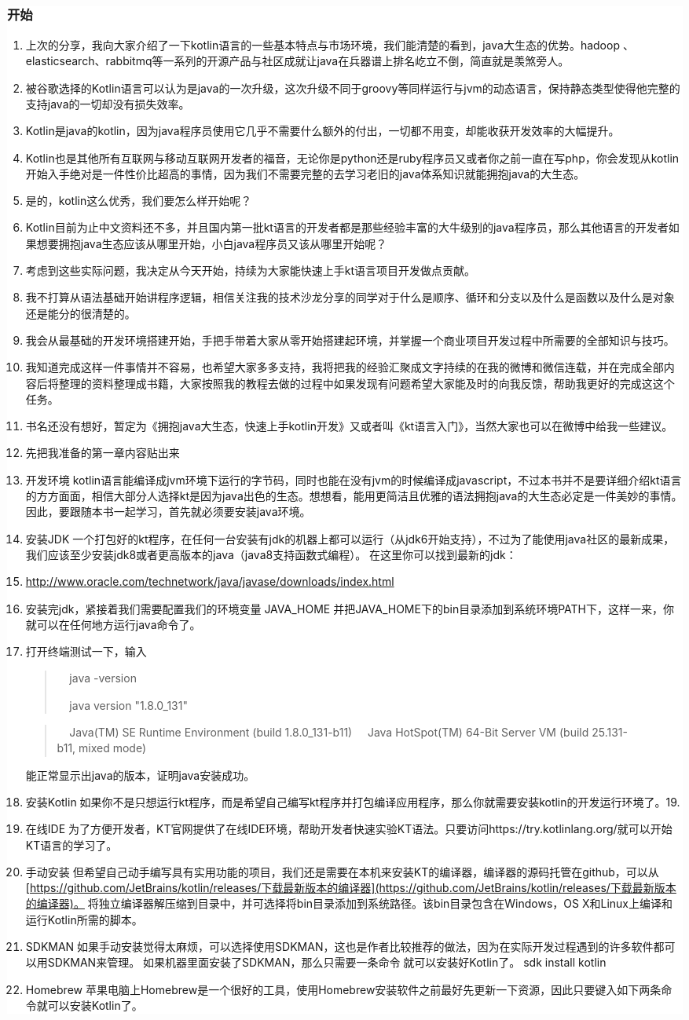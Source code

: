 ### 开始

1.  上次的分享，我向大家介绍了一下kotlin语言的一些基本特点与市场环境，我们能清楚的看到，java大生态的优势。hadoop 、elasticsearch、rabbitmq等一系列的开源产品与社区成就让java在兵器谱上排名屹立不倒，简直就是羡煞旁人。
2.  被谷歌选择的Kotlin语言可以认为是java的一次升级，这次升级不同于groovy等同样运行与jvm的动态语言，保持静态类型使得他完整的支持java的一切却没有损失效率。
3.  Kotlin是java的kotlin，因为java程序员使用它几乎不需要什么额外的付出，一切都不用变，却能收获开发效率的大幅提升。
4.  Kotlin也是其他所有互联网与移动互联网开发者的福音，无论你是python还是ruby程序员又或者你之前一直在写php，你会发现从kotlin开始入手绝对是一件性价比超高的事情，因为我们不需要完整的去学习老旧的java体系知识就能拥抱java的大生态。
5.  是的，kotlin这么优秀，我们要怎么样开始呢？
6.  Kotlin目前为止中文资料还不多，并且国内第一批kt语言的开发者都是那些经验丰富的大牛级别的java程序员，那么其他语言的开发者如果想要拥抱java生态应该从哪里开始，小白java程序员又该从哪里开始呢？
7.  考虑到这些实际问题，我决定从今天开始，持续为大家能快速上手kt语言项目开发做点贡献。
8.  我不打算从语法基础开始讲程序逻辑，相信关注我的技术沙龙分享的同学对于什么是顺序、循环和分支以及什么是函数以及什么是对象还是能分的很清楚的。
9.  我会从最基础的开发环境搭建开始，手把手带着大家从零开始搭建起环境，并掌握一个商业项目开发过程中所需要的全部知识与技巧。
10. 我知道完成这样一件事情并不容易，也希望大家多多支持，我将把我的经验汇聚成文字持续的在我的微博和微信连载，并在完成全部内容后将整理的资料整理成书籍，大家按照我的教程去做的过程中如果发现有问题希望大家能及时的向我反馈，帮助我更好的完成这这个任务。
11. 书名还没有想好，暂定为《拥抱java大生态，快速上手kotlin开发》又或者叫《kt语言入门》，当然大家也可以在微博中给我一些建议。
12. 先把我准备的第一章内容贴出来
13. 开发环境
    kotlin语言能编译成jvm环境下运行的字节码，同时也能在没有jvm的时候编译成javascript，不过本书并不是要详细介绍kt语言的方方面面，相信大部分人选择kt是因为java出色的生态。想想看，能用更简洁且优雅的语法拥抱java的大生态必定是一件美妙的事情。
    因此，要跟随本书一起学习，首先就必须要安装java环境。

14. 安装JDK
    一个打包好的kt程序，在任何一台安装有jdk的机器上都可以运行（从jdk6开始支持），不过为了能使用java社区的最新成果，我们应该至少安装jdk8或者更高版本的java（java8支持函数式编程）。
    在这里你可以找到最新的jdk：
15. <http://www.oracle.com/technetwork/java/javase/downloads/index.html>
16. 安装完jdk，紧接着我们需要配置我们的环境变量 JAVA\_HOME 并把JAVA\_HOME下的bin目录添加到系统环境PATH下，这样一来，你就可以在任何地方运行java命令了。
17. 打开终端测试一下，输入

    >     java -version
    >
    >     java version "1.8.0\_131"

    >     Java(TM) SE Runtime Environment (build 1.8.0\_131-b11)
    >     Java HotSpot(TM) 64-Bit Server VM (build 25.131-b11, mixed mode)

    能正常显示出java的版本，证明java安装成功。

18. 安装Kotlin
    如果你不是只想运行kt程序，而是希望自己编写kt程序并打包编译应用程序，那么你就需要安装kotlin的开发运行环境了。19.
19. 在线IDE
    为了方便开发者，KT官网提供了在线IDE环境，帮助开发者快速实验KT语法。只要访问https://try.kotlinlang.org/就可以开始KT语言的学习了。
20. 手动安装
    但希望自己动手编写具有实用功能的项目，我们还是需要在本机来安装KT的编译器，编译器的源码托管在github，可以从 [https://github.com/JetBrains/kotlin/releases/下载最新版本的编译器](https://github.com/JetBrains/kotlin/releases/下载最新版本的编译器)。
    将独立编译器解压缩到目录中，并可选择将bin目录添加到系统路径。该bin目录包含在Windows，OS X和Linux上编译和运行Kotlin所需的脚本。
21. SDKMAN
    如果手动安装觉得太麻烦，可以选择使用SDKMAN，这也是作者比较推荐的做法，因为在实际开发过程遇到的许多软件都可以用SDKMAN来管理。
    如果机器里面安装了SDKMAN，那么只需要一条命令 就可以安装好Kotlin了。 sdk install kotlin
22. Homebrew
    苹果电脑上Homebrew是一个很好的工具，使用Homebrew安装软件之前最好先更新一下资源，因此只要键入如下两条命令就可以安装Kotlin了。
